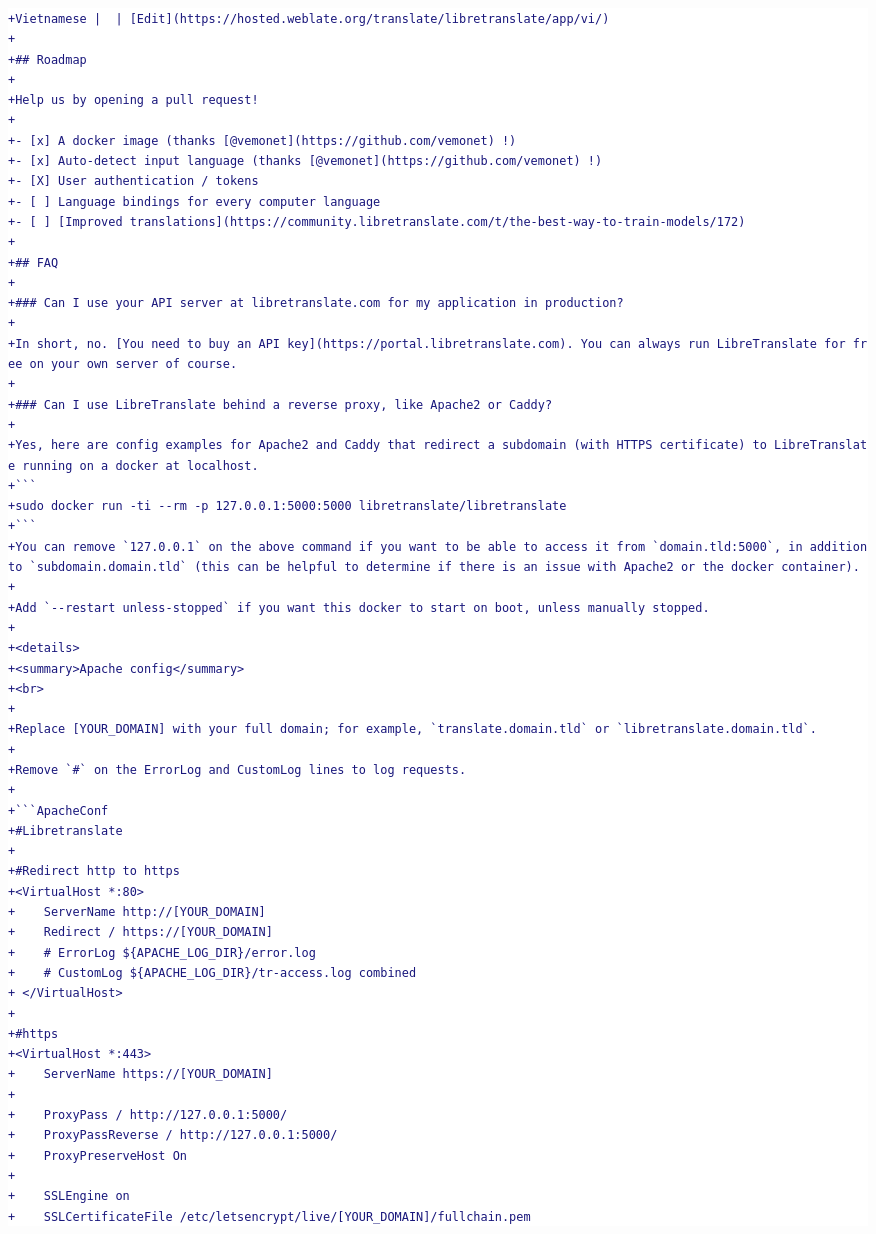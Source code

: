 ```diff
+Vietnamese |  | [Edit](https://hosted.weblate.org/translate/libretranslate/app/vi/)
+
+## Roadmap
+
+Help us by opening a pull request!
+
+- [x] A docker image (thanks [@vemonet](https://github.com/vemonet) !)
+- [x] Auto-detect input language (thanks [@vemonet](https://github.com/vemonet) !)
+- [X] User authentication / tokens
+- [ ] Language bindings for every computer language
+- [ ] [Improved translations](https://community.libretranslate.com/t/the-best-way-to-train-models/172)
+
+## FAQ
+
+### Can I use your API server at libretranslate.com for my application in production?
+
+In short, no. [You need to buy an API key](https://portal.libretranslate.com). You can always run LibreTranslate for free on your own server of course.
+
+### Can I use LibreTranslate behind a reverse proxy, like Apache2 or Caddy?
+
+Yes, here are config examples for Apache2 and Caddy that redirect a subdomain (with HTTPS certificate) to LibreTranslate running on a docker at localhost. 
+```
+sudo docker run -ti --rm -p 127.0.0.1:5000:5000 libretranslate/libretranslate
+```
+You can remove `127.0.0.1` on the above command if you want to be able to access it from `domain.tld:5000`, in addition to `subdomain.domain.tld` (this can be helpful to determine if there is an issue with Apache2 or the docker container). 
+
+Add `--restart unless-stopped` if you want this docker to start on boot, unless manually stopped.
+
+<details>
+<summary>Apache config</summary>
+<br>
+
+Replace [YOUR_DOMAIN] with your full domain; for example, `translate.domain.tld` or `libretranslate.domain.tld`. 
+
+Remove `#` on the ErrorLog and CustomLog lines to log requests.
+
+```ApacheConf
+#Libretranslate
+
+#Redirect http to https
+<VirtualHost *:80>
+    ServerName http://[YOUR_DOMAIN]
+    Redirect / https://[YOUR_DOMAIN]
+    # ErrorLog ${APACHE_LOG_DIR}/error.log
+    # CustomLog ${APACHE_LOG_DIR}/tr-access.log combined
+ </VirtualHost>
+
+#https
+<VirtualHost *:443>
+    ServerName https://[YOUR_DOMAIN]
+    
+    ProxyPass / http://127.0.0.1:5000/
+    ProxyPassReverse / http://127.0.0.1:5000/
+    ProxyPreserveHost On
+   
+    SSLEngine on
+    SSLCertificateFile /etc/letsencrypt/live/[YOUR_DOMAIN]/fullchain.pem
```